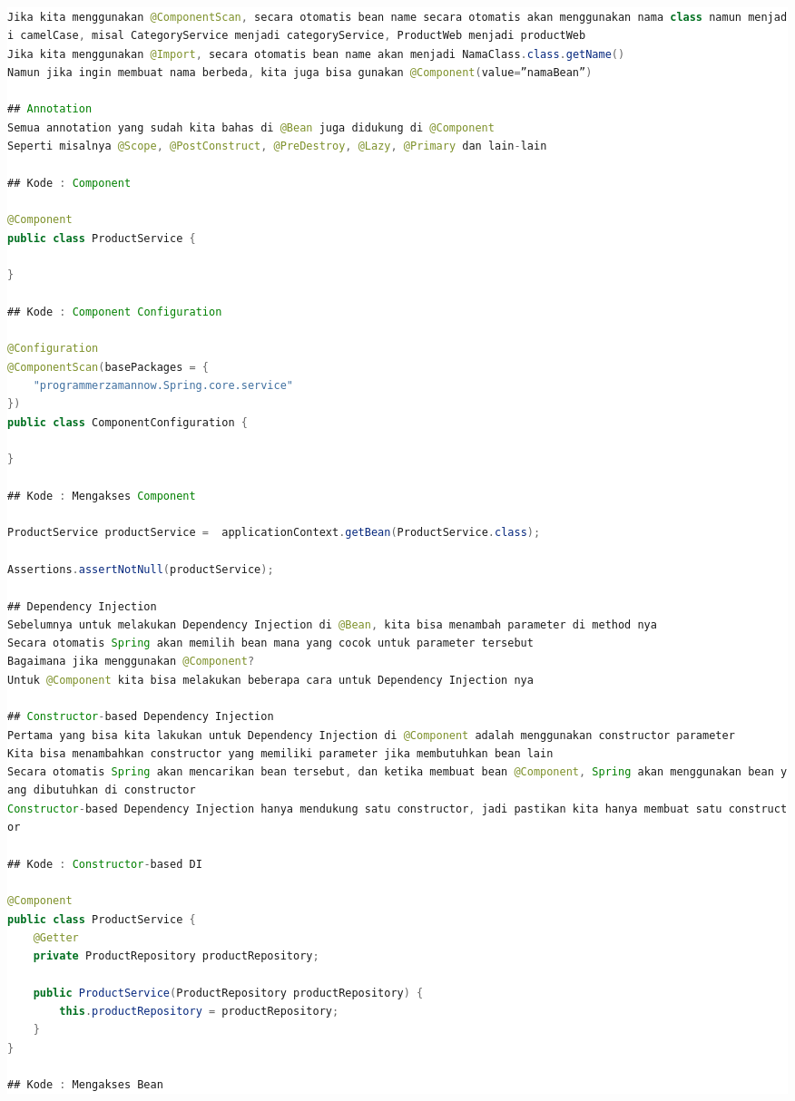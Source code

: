 ``` .java import org.springframework.context.annotation.Configuration;
Jika kita menggunakan @ComponentScan, secara otomatis bean name secara otomatis akan menggunakan nama class namun menjadi camelCase, misal CategoryService menjadi categoryService, ProductWeb menjadi productWeb
Jika kita menggunakan @Import, secara otomatis bean name akan menjadi NamaClass.class.getName()
Namun jika ingin membuat nama berbeda, kita juga bisa gunakan @Component(value=”namaBean”)

## Annotation
Semua annotation yang sudah kita bahas di @Bean juga didukung di @Component
Seperti misalnya @Scope, @PostConstruct, @PreDestroy, @Lazy, @Primary dan lain-lain

## Kode : Component

@Component
public class ProductService {

}

## Kode : Component Configuration

@Configuration
@ComponentScan(basePackages = {
    "programmerzamannow.Spring.core.service"
})
public class ComponentConfiguration {

}

## Kode : Mengakses Component

ProductService productService =  applicationContext.getBean(ProductService.class);

Assertions.assertNotNull(productService);

## Dependency Injection
Sebelumnya untuk melakukan Dependency Injection di @Bean, kita bisa menambah parameter di method nya
Secara otomatis Spring akan memilih bean mana yang cocok untuk parameter tersebut
Bagaimana jika menggunakan @Component?
Untuk @Component kita bisa melakukan beberapa cara untuk Dependency Injection nya

## Constructor-based Dependency Injection
Pertama yang bisa kita lakukan untuk Dependency Injection di @Component adalah menggunakan constructor parameter
Kita bisa menambahkan constructor yang memiliki parameter jika membutuhkan bean lain
Secara otomatis Spring akan mencarikan bean tersebut, dan ketika membuat bean @Component, Spring akan menggunakan bean yang dibutuhkan di constructor
Constructor-based Dependency Injection hanya mendukung satu constructor, jadi pastikan kita hanya membuat satu constructor

## Kode : Constructor-based DI

@Component
public class ProductService {
    @Getter 
    private ProductRepository productRepository;

    public ProductService(ProductRepository productRepository) {
        this.productRepository = productRepository;
    }
}

## Kode : Mengakses Bean

```